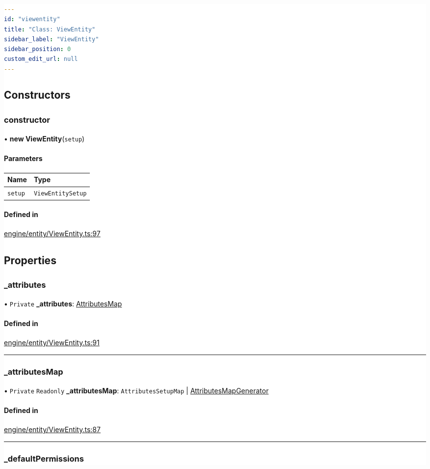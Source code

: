 ```yaml
---
id: "viewentity"
title: "Class: ViewEntity"
sidebar_label: "ViewEntity"
sidebar_position: 0
custom_edit_url: null
---
```


## Constructors

### constructor

• **new ViewEntity**(`setup`)

#### Parameters

| Name | Type |
| :------ | :------ |
| `setup` | `ViewEntitySetup` |

#### Defined in

[engine/entity/ViewEntity.ts:97](https://github.com/Enubia/shyft/blob/da240ce/src/engine/entity/ViewEntity.ts#L97)

## Properties

### \_attributes

• `Private` **\_attributes**: [AttributesMap](../index.md#attributesmap)

#### Defined in

[engine/entity/ViewEntity.ts:91](https://github.com/Enubia/shyft/blob/da240ce/src/engine/entity/ViewEntity.ts#L91)

___

### \_attributesMap

• `Private` `Readonly` **\_attributesMap**: `AttributesSetupMap` \| [AttributesMapGenerator](../index.md#attributesmapgenerator)

#### Defined in

[engine/entity/ViewEntity.ts:87](https://github.com/Enubia/shyft/blob/da240ce/src/engine/entity/ViewEntity.ts#L87)

___

### \_defaultPermissions
